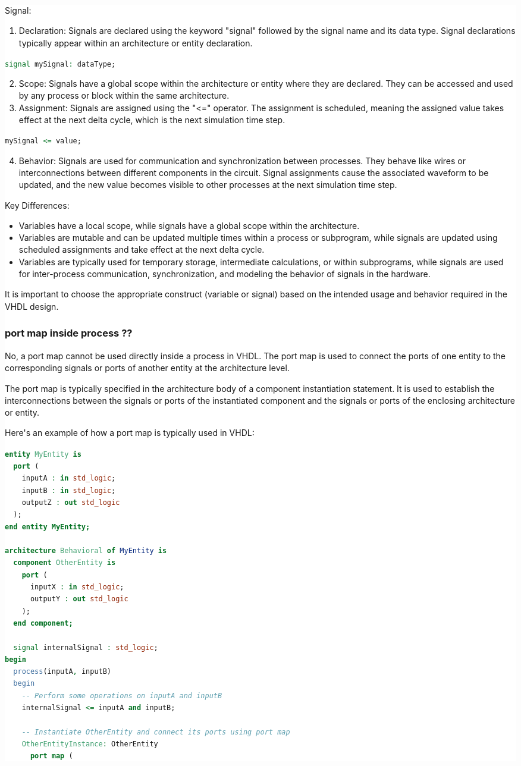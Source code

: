 Signal:
1. Declaration: Signals are declared using the keyword "signal" followed by the signal name and its data type. Signal declarations typically appear within an architecture or entity declaration.
```vhdl
signal mySignal: dataType;
```
2. Scope: Signals have a global scope within the architecture or entity where they are declared. They can be accessed and used by any process or block within the same architecture.
3. Assignment: Signals are assigned using the "<=" operator. The assignment is scheduled, meaning the assigned value takes effect at the next delta cycle, which is the next simulation time step.
```vhdl
mySignal <= value;
```
4. Behavior: Signals are used for communication and synchronization between processes. They behave like wires or interconnections between different components in the circuit. Signal assignments cause the associated waveform to be updated, and the new value becomes visible to other processes at the next simulation time step.

Key Differences:
- Variables have a local scope, while signals have a global scope within the architecture.
- Variables are mutable and can be updated multiple times within a process or subprogram, while signals are updated using scheduled assignments and take effect at the next delta cycle.
- Variables are typically used for temporary storage, intermediate calculations, or within subprograms, while signals are used for inter-process communication, synchronization, and modeling the behavior of signals in the hardware.

It is important to choose the appropriate construct (variable or signal) based on the intended usage and behavior required in the VHDL design.

### port map inside process ??
No, a port map cannot be used directly inside a process in VHDL. The port map is used to connect the ports of one entity to the corresponding signals or ports of another entity at the architecture level.

The port map is typically specified in the architecture body of a component instantiation statement. It is used to establish the interconnections between the signals or ports of the instantiated component and the signals or ports of the enclosing architecture or entity.

Here's an example of how a port map is typically used in VHDL:

```vhdl
entity MyEntity is
  port (
    inputA : in std_logic;
    inputB : in std_logic;
    outputZ : out std_logic
  );
end entity MyEntity;

architecture Behavioral of MyEntity is
  component OtherEntity is
    port (
      inputX : in std_logic;
      outputY : out std_logic
    );
  end component;
  
  signal internalSignal : std_logic;
begin
  process(inputA, inputB)
  begin
    -- Perform some operations on inputA and inputB
    internalSignal <= inputA and inputB;
    
    -- Instantiate OtherEntity and connect its ports using port map
    OtherEntityInstance: OtherEntity
      port map (
```